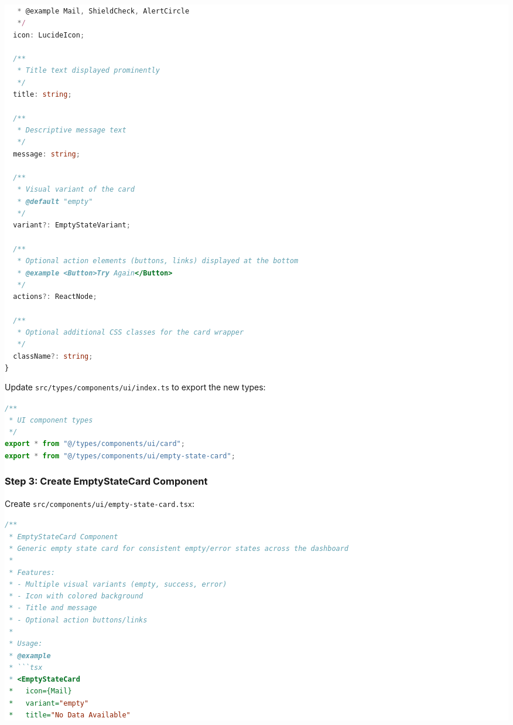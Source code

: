 ```typescript
   * @example Mail, ShieldCheck, AlertCircle
   */
  icon: LucideIcon;

  /**
   * Title text displayed prominently
   */
  title: string;

  /**
   * Descriptive message text
   */
  message: string;

  /**
   * Visual variant of the card
   * @default "empty"
   */
  variant?: EmptyStateVariant;

  /**
   * Optional action elements (buttons, links) displayed at the bottom
   * @example <Button>Try Again</Button>
   */
  actions?: ReactNode;

  /**
   * Optional additional CSS classes for the card wrapper
   */
  className?: string;
}
```

Update `src/types/components/ui/index.ts` to export the new types:

```typescript
/**
 * UI component types
 */
export * from "@/types/components/ui/card";
export * from "@/types/components/ui/empty-state-card";
```

### Step 3: Create EmptyStateCard Component

Create `src/components/ui/empty-state-card.tsx`:

````typescript
/**
 * EmptyStateCard Component
 * Generic empty state card for consistent empty/error states across the dashboard
 *
 * Features:
 * - Multiple visual variants (empty, success, error)
 * - Icon with colored background
 * - Title and message
 * - Optional action buttons/links
 *
 * Usage:
 * @example
 * ```tsx
 * <EmptyStateCard
 *   icon={Mail}
 *   variant="empty"
 *   title="No Data Available"
````